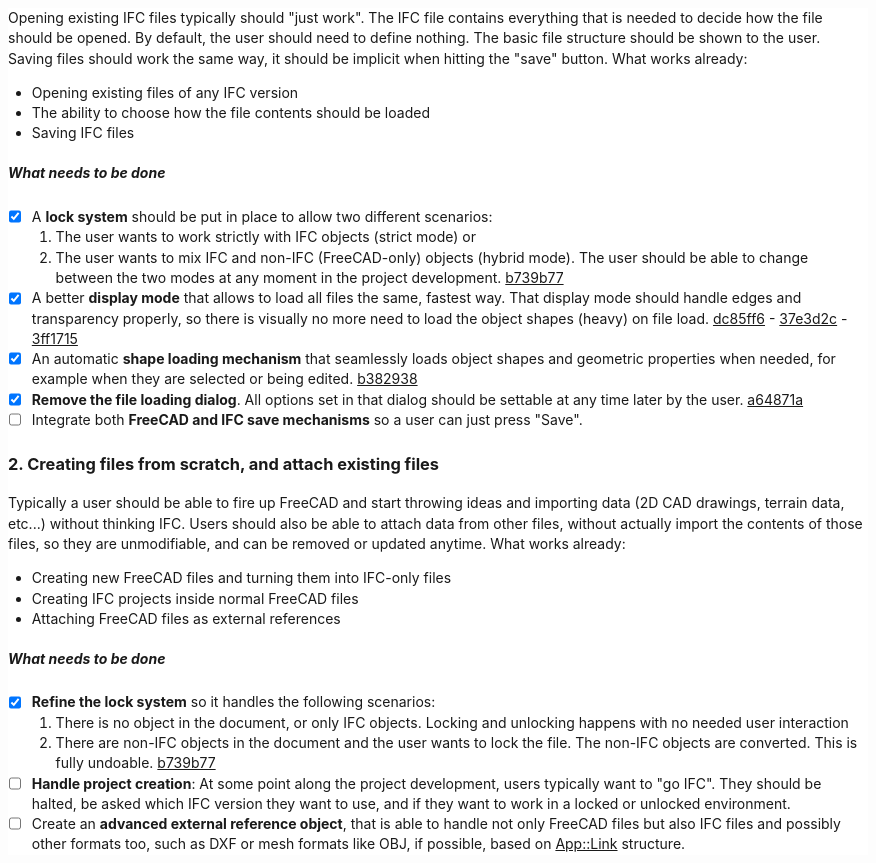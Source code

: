 Opening existing IFC files typically should "just work". The IFC file contains everything that is needed to decide how the file should be opened. By default, the user should need to define nothing. The basic file structure should be shown to the user. Saving files should work the same way, it should be implicit when hitting the "save" button. What works already:

- Opening existing files of any IFC version
- The ability to choose how the file contents should be loaded
- Saving IFC files

##### What needs to be done

- [x] A **lock system** should be put in place to allow two different scenarios:     
  1. The user wants to work strictly with IFC objects (strict mode) or 
  2. The user wants to mix IFC and non-IFC (FreeCAD-only) objects (hybrid mode). 
     The user should be able to change between the two modes at any moment in the project development. [b739b77](https://github.com/yorikvanhavre/FreeCAD-NativeIFC/commit/b739b77a7068fe80c92481c519cafa9fb9b76431)
- [x] A better **display mode** that allows to load all files the same, fastest way. That display mode should handle edges and transparency properly, so there is visually no more need to load the object shapes (heavy) on file load. [dc85ff6](https://github.com/yorikvanhavre/FreeCAD-NativeIFC/commit/dc85ff6123d44e4c773ddad7182f2ed4193a2711) - [37e3d2c](https://github.com/yorikvanhavre/FreeCAD-NativeIFC/commit/37e3d2c2a02ee049891540898923353da94ba346) - [3ff1715](https://github.com/yorikvanhavre/FreeCAD-NativeIFC/commit/3ff1715802d582e4f1c722e8c4010ca10733b80d)
- [x] An automatic **shape loading mechanism** that seamlessly loads object shapes and geometric properties when needed, for example when they are selected or being edited. [b382938](https://github.com/yorikvanhavre/FreeCAD-NativeIFC/commit/b382938e9facfed61befb644d8d8b7b185d3babe)
- [x] **Remove the file loading dialog**. All options set in that dialog should be settable at any time later by the user. [a64871a](https://github.com/yorikvanhavre/FreeCAD-NativeIFC/commit/a64871adb06a60b52ff1ccf1b48413731ad4a58c)
- [ ] Integrate both **FreeCAD and IFC save mechanisms** so a user can just press "Save".

### 2. Creating files from scratch, and attach existing files

Typically a user should be able to fire up FreeCAD and start throwing ideas and importing data (2D CAD drawings, terrain data, etc...) without thinking IFC. Users should also be able to attach data from other files, without actually import the contents of those files, so they are unmodifiable, and can be removed or updated anytime. What works already:

* Creating new FreeCAD files and turning them into IFC-only files
* Creating IFC projects inside normal FreeCAD files
* Attaching FreeCAD files as external references

##### What needs to be done

- [x] **Refine the lock system** so it handles the following scenarios: 
  1. There is no object in the document, or only IFC objects. Locking and unlocking happens with no needed user interaction
  2. There are non-IFC objects in the document and the user wants to lock the file. The non-IFC objects are converted. This is fully undoable. [b739b77](https://github.com/yorikvanhavre/FreeCAD-NativeIFC/commit/b739b77a7068fe80c92481c519cafa9fb9b76431)
- [ ] **Handle project creation**: At some point along the project development, users typically want to "go IFC". They should be halted, be asked which IFC version they want to use, and if they want to work in a locked or unlocked environment.
- [ ] Create an **advanced external reference object**, that is able to handle not only FreeCAD files but also IFC files and possibly other formats too, such as DXF or mesh formats like OBJ, if possible, based on [App::Link](https://wiki.freecad.org/App_Link) structure.

